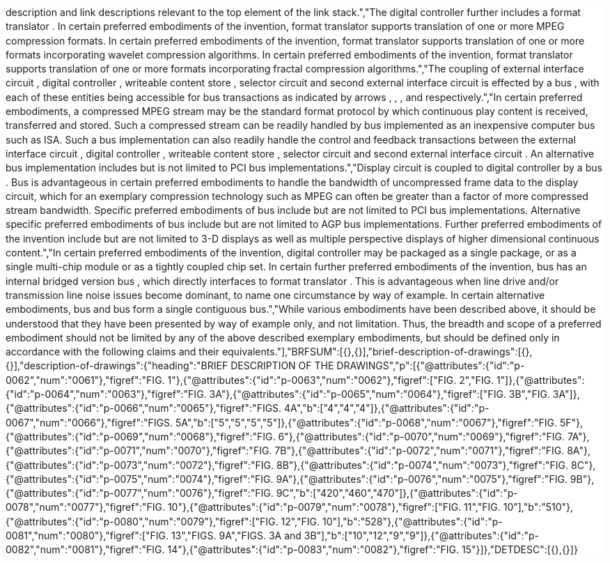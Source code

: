 description and link descriptions relevant to the top element of the link stack.","The digital controller  further includes a format translator . In certain preferred embodiments of the invention, format translator  supports translation of one or more MPEG compression formats. In certain preferred embodiments of the invention, format translator  supports translation of one or more formats incorporating wavelet compression algorithms. In certain preferred embodiments of the invention, format translator  supports translation of one or more formats incorporating fractal compression algorithms.","The coupling of external interface circuit , digital controller , writeable content store , selector circuit  and second external interface circuit  is effected by a bus , with each of these entities being accessible for bus transactions as indicated by arrows , , ,  and  respectively.","In certain preferred embodiments, a compressed MPEG stream may be the standard format protocol by which continuous play content is received, transferred and stored. Such a compressed stream can be readily handled by bus  implemented as an inexpensive computer bus such as ISA. Such a bus  implementation can also readily handle the control and feedback transactions between the external interface circuit , digital controller , writeable content store , selector circuit  and second external interface circuit . An alternative bus  implementation includes but is not limited to PCI bus implementations.","Display circuit  is coupled to digital controller  by a bus . Bus  is advantageous in certain preferred embodiments to handle the bandwidth of uncompressed frame data to the display circuit, which for an exemplary compression technology such as MPEG can often be greater than a factor of  more compressed stream bandwidth. Specific preferred embodiments of bus  include but are not limited to PCI bus implementations. Alternative specific preferred embodiments of bus  include but are not limited to AGP bus implementations. Further preferred embodiments of the invention include but are not limited to 3-D displays as well as multiple perspective displays of higher dimensional continuous content.","In certain preferred embodiments of the invention, digital controller  may be packaged as a single package, or as a single multi-chip module or as a tightly coupled chip set. In certain further preferred embodiments of the invention, bus  has an internal bridged version bus , which directly interfaces to format translator . This is advantageous when line drive and\/or transmission line noise issues become dominant, to name one circumstance by way of example. In certain alternative embodiments, bus  and bus  form a single contiguous bus.","While various embodiments have been described above, it should be understood that they have been presented by way of example only, and not limitation. Thus, the breadth and scope of a preferred embodiment should not be limited by any of the above described exemplary embodiments, but should be defined only in accordance with the following claims and their equivalents."],"BRFSUM":[{},{}],"brief-description-of-drawings":[{},{}],"description-of-drawings":{"heading":"BRIEF DESCRIPTION OF THE DRAWINGS","p":[{"@attributes":{"id":"p-0062","num":"0061"},"figref":"FIG. 1"},{"@attributes":{"id":"p-0063","num":"0062"},"figref":["FIG. 2","FIG. 1"]},{"@attributes":{"id":"p-0064","num":"0063"},"figref":"FIG. 3A"},{"@attributes":{"id":"p-0065","num":"0064"},"figref":["FIG. 3B","FIG. 3A"]},{"@attributes":{"id":"p-0066","num":"0065"},"figref":"FIGS. 4A","b":["4","4","4"]},{"@attributes":{"id":"p-0067","num":"0066"},"figref":"FIGS. 5A","b":["5","5","5","5"]},{"@attributes":{"id":"p-0068","num":"0067"},"figref":"FIG. 5F"},{"@attributes":{"id":"p-0069","num":"0068"},"figref":"FIG. 6"},{"@attributes":{"id":"p-0070","num":"0069"},"figref":"FIG. 7A"},{"@attributes":{"id":"p-0071","num":"0070"},"figref":"FIG. 7B"},{"@attributes":{"id":"p-0072","num":"0071"},"figref":"FIG. 8A"},{"@attributes":{"id":"p-0073","num":"0072"},"figref":"FIG. 8B"},{"@attributes":{"id":"p-0074","num":"0073"},"figref":"FIG. 8C"},{"@attributes":{"id":"p-0075","num":"0074"},"figref":"FIG. 9A"},{"@attributes":{"id":"p-0076","num":"0075"},"figref":"FIG. 9B"},{"@attributes":{"id":"p-0077","num":"0076"},"figref":"FIG. 9C","b":["420","460","470"]},{"@attributes":{"id":"p-0078","num":"0077"},"figref":"FIG. 10"},{"@attributes":{"id":"p-0079","num":"0078"},"figref":["FIG. 11","FIG. 10"],"b":"510"},{"@attributes":{"id":"p-0080","num":"0079"},"figref":["FIG. 12","FIG. 10"],"b":"528"},{"@attributes":{"id":"p-0081","num":"0080"},"figref":["FIG. 13","FIGS. 9A","FIGS. 3A and 3B"],"b":["10","12","9","9"]},{"@attributes":{"id":"p-0082","num":"0081"},"figref":"FIG. 14"},{"@attributes":{"id":"p-0083","num":"0082"},"figref":"FIG. 15"}]},"DETDESC":[{},{}]}
